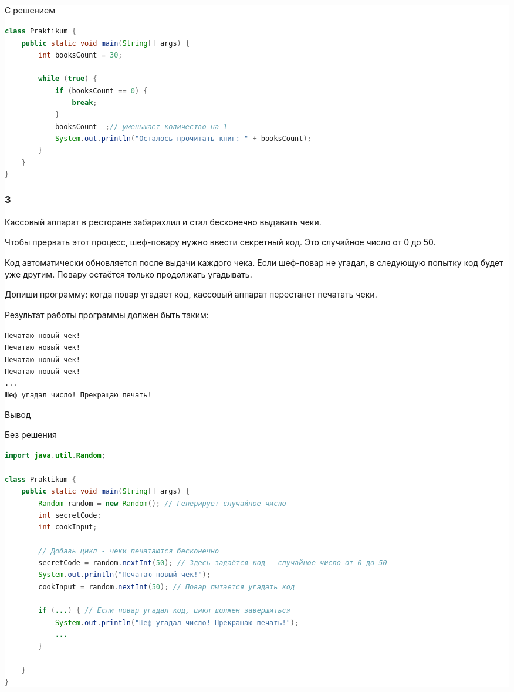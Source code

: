 С решением
```Java
class Praktikum {
    public static void main(String[] args) {
        int booksCount = 30;

        while (true) {
            if (booksCount == 0) {
                break;
            }
            booksCount--;// уменьшает количество на 1
            System.out.println("Осталось прочитать книг: " + booksCount);
        }
    }
}
```

### 3

Кассовый аппарат в ресторане забарахлил и стал бесконечно выдавать чеки.

Чтобы прервать этот процесс, шеф-повару нужно ввести секретный код. Это случайное число от 0 до 50.

Код автоматически обновляется после выдачи каждого чека. Если шеф-повар не угадал, в следующую попытку код будет уже другим. Повару остаётся только продолжать угадывать.

Допиши программу: когда повар угадает код, кассовый аппарат перестанет печатать чеки.

Результат работы программы должен быть таким:

```
Печатаю новый чек!
Печатаю новый чек!
Печатаю новый чек!
Печатаю новый чек!
...
Шеф угадал число! Прекращаю печать! 
```

Вывод

Без решения
```Java
import java.util.Random;

class Praktikum {
    public static void main(String[] args) {
        Random random = new Random(); // Генерирует случайное число
        int secretCode;
        int cookInput;
				
        // Добавь цикл - чеки печатаются бесконечно
        secretCode = random.nextInt(50); // Здесь задаётся код - случайное число от 0 до 50
        System.out.println("Печатаю новый чек!");
        cookInput = random.nextInt(50); // Повар пытается угадать код
        
        if (...) { // Если повар угадал код, цикл должен завершиться
            System.out.println("Шеф угадал число! Прекращаю печать!");
            ...
        }
        
    }
}
```
